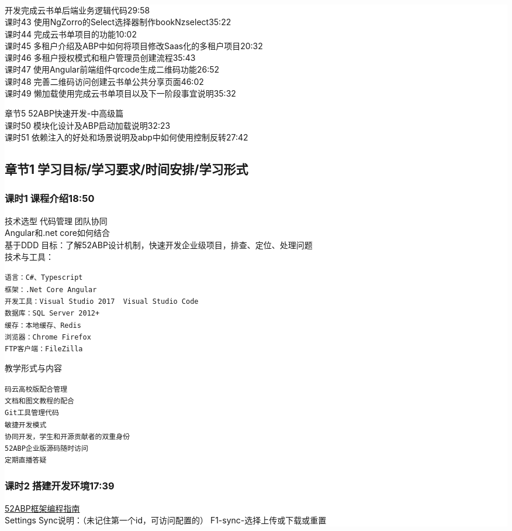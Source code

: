 开发完成云书单后端业务逻辑代码29:58   
课时43
使用NgZorro的Select选择器制作bookNzselect35:22   
课时44
完成云书单项目的功能10:02   
课时45
多租户介绍及ABP中如何将项目修改Saas化的多租户项目20:32   
课时46
多租户授权模式和租户管理员创建流程35:43   
课时47
使用Angular前端组件qrcode生成二维码功能26:52   
课时48
完善二维码访问创建云书单公共分享页面46:02   
课时49
懒加载使用完成云书单项目以及下一阶段事宜说明35:32   

章节5  52ABP快速开发-中高级篇   
课时50
模块化设计及ABP启动加载说明32:23   
课时51
依赖注入的好处和场景说明及abp中如何使用控制反转27:42   




## 章节1 学习目标/学习要求/时间安排/学习形式    
### 课时1 课程介绍18:50   
技术选型 代码管理 团队协同   
Angular和.net core如何结合  
基于DDD 
目标：了解52ABP设计机制，快速开发企业级项目，排查、定位、处理问题  
技术与工具： 
  
	语言：C#、Typescript  
	框架：.Net Core Angular  
	开发工具：Visual Studio 2017  Visual Studio Code    
	数据库：SQL Server 2012+  
	缓存：本地缓存、Redis   
	浏览器：Chrome Firefox   
	FTP客户端：FileZilla  

教学形式与内容  
 
	码云高校版配合管理
	文档和图文教程的配合
	Git工具管理代码
	敏捷开发模式
	协同开发，学生和开源贡献者的双重身份
	52ABP企业版源码随时访问
	定期直播答疑
 
### 课时2 搭建开发环境17:39        
[52ABP框架编程指南](https://gitee.com/aiabpedu/dashboard/wikis/aiabpedu%2F52abp_framework_programming?doc_id=183193&sort_id=832102)     
Settings Sync说明：（未记住第一个id，可访问配置的）
F1-sync-选择上传或下载或重置  
  
